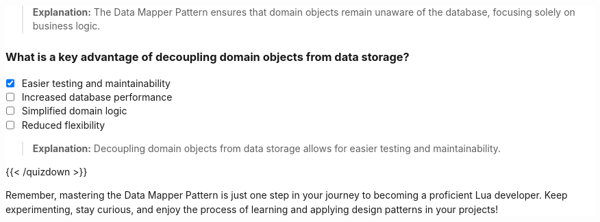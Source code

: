 > **Explanation:** The Data Mapper Pattern ensures that domain objects remain unaware of the database, focusing solely on business logic.

### What is a key advantage of decoupling domain objects from data storage?

- [x] Easier testing and maintainability
- [ ] Increased database performance
- [ ] Simplified domain logic
- [ ] Reduced flexibility

> **Explanation:** Decoupling domain objects from data storage allows for easier testing and maintainability.

{{< /quizdown >}}

Remember, mastering the Data Mapper Pattern is just one step in your journey to becoming a proficient Lua developer. Keep experimenting, stay curious, and enjoy the process of learning and applying design patterns in your projects!
